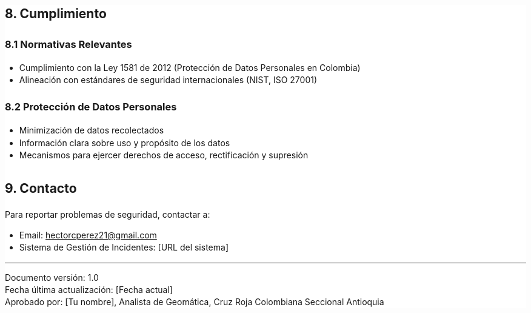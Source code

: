 ## 8. Cumplimiento

### 8.1 Normativas Relevantes
- Cumplimiento con la Ley 1581 de 2012 (Protección de Datos Personales en Colombia)
- Alineación con estándares de seguridad internacionales (NIST, ISO 27001)

### 8.2 Protección de Datos Personales
- Minimización de datos recolectados
- Información clara sobre uso y propósito de los datos
- Mecanismos para ejercer derechos de acceso, rectificación y supresión

## 9. Contacto

Para reportar problemas de seguridad, contactar a:
- Email: [hectorcperez21@gmail.com](mailto:hectorcperez21@gmail.com)
- Sistema de Gestión de Incidentes: [URL del sistema]

---

Documento versión: 1.0  
Fecha última actualización: [Fecha actual]  
Aprobado por: [Tu nombre], Analista de Geomática, Cruz Roja Colombiana Seccional Antioquia

